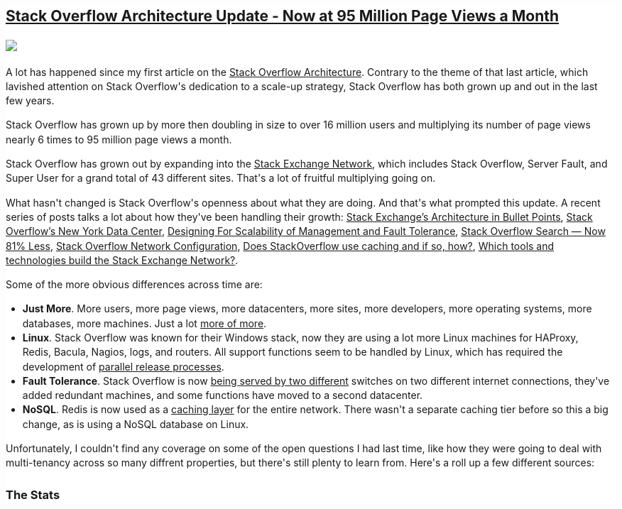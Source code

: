 ## [Stack Overflow Architecture Update - Now at 95 Million Page Views a Month](/blog/2011/3/3/stack-overflow-architecture-update-now-at-95-million-page-vi.html)

    

    

![](http://farm6.static.flickr.com/5052/5488952221_77f2126053_o.jpg)

A lot has happened since my first article on the [Stack Overflow Architecture](/blog/2009/8/5/stack-overflow-architecture.html). Contrary to the theme of that last article, which lavished attention on Stack Overflow's dedication to a scale-up strategy, Stack Overflow has both grown up and out in the last few years.

Stack Overflow has grown up by more then doubling in size to over 16 million users and multiplying its number of page views nearly 6 times to 95 million page views a month.  

Stack Overflow has grown out by expanding into the [Stack Exchange Network](http://stackexchange.com/), which includes Stack Overflow, Server Fault, and Super User for a grand total of 43 different sites. That's a lot of fruitful multiplying going on.

What hasn't changed is Stack Overflow's openness about what they are doing. And that's what prompted this update. A recent series of posts talks a lot about how they've been handling their growth: [Stack Exchange’s Architecture in Bullet Points](http://blog.serverfault.com/post/stack-exchanges-architecture-in-bullet-points/), [Stack Overflow’s New York Data Center](http://blog.serverfault.com/post/1432571770/), [Designing For Scalability of Management and Fault Tolerance](http://blog.serverfault.com/post/1097492931/), [Stack Overflow Search — Now 81% Less](http://blog.stackoverflow.com/2011/01/stack-overflow-search-now-81-less-crappy/), [Stack Overflow Network Configuration](http://blog.stackoverflow.com/2010/01/stack-overflow-network-configuration/), [Does StackOverflow use caching and if so, how?](http://meta.stackoverflow.com/questions/69164/does-stackoverflow-use-caching-and-if-so-how), [Which tools and technologies build the Stack Exchange Network?](http://meta.stackoverflow.com/questions/10369/which-tools-and-technologies-build-the-stack-exchange-network).

Some of the more obvious differences across time are:

*   **Just More**. More users, more page views, more datacenters, more sites, more developers, more operating systems, more databases, more machines. Just a lot [more of more](http://blog.stackoverflow.com/2011/01/state-of-the-stack-2010-a-message-from-your-ceo/).
*   **Linux**. Stack Overflow was known for their Windows stack, now they are using a lot more Linux machines for HAProxy, Redis, Bacula, Nagios, logs, and routers. All support functions seem to be handled by Linux, which has required the development of [parallel release processes](http://blog.serverfault.com/post/1097492931/). 
*   **Fault Tolerance**. Stack Overflow is now [being served by two different](http://blog.stackoverflow.com/2010/01/stack-overflow-network-configuration/) switches on two different internet connections, they've added redundant machines, and some functions have moved to a second datacenter.
*   **NoSQL**. Redis is now used as a [caching layer](http://meta.stackoverflow.com/questions/69164/does-stackoverflow-use-caching-and-if-so-how) for the entire network. There wasn't a separate caching tier before so this a big change, as is using a NoSQL database on Linux.

Unfortunately, I couldn't find any coverage on some of the open questions I had last time, like how they were going to deal with multi-tenancy across so many diffrent properties, but there's still plenty to learn from. Here's a roll up a few different sources:

### The Stats
